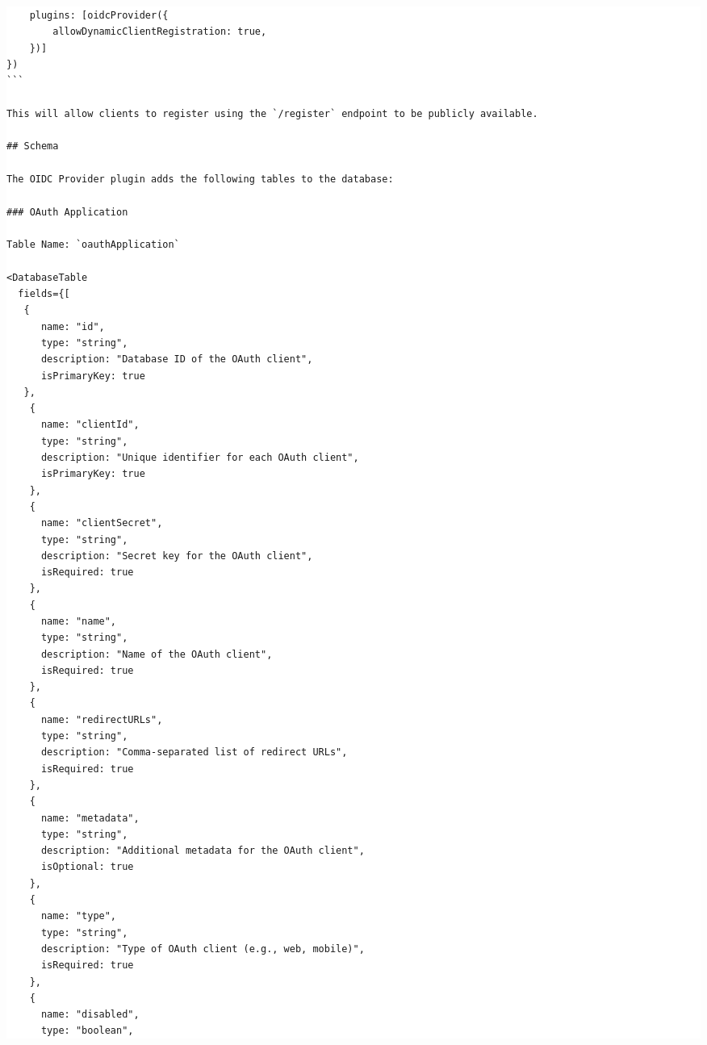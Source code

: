 ````
    plugins: [oidcProvider({
        allowDynamicClientRegistration: true,
    })]
})
```

This will allow clients to register using the `/register` endpoint to be publicly available.

## Schema

The OIDC Provider plugin adds the following tables to the database:

### OAuth Application

Table Name: `oauthApplication`

<DatabaseTable
  fields={[
   {
      name: "id",
      type: "string",
      description: "Database ID of the OAuth client",
      isPrimaryKey: true
   },
    { 
      name: "clientId", 
      type: "string", 
      description: "Unique identifier for each OAuth client",
      isPrimaryKey: true
    },
    { 
      name: "clientSecret", 
      type: "string", 
      description: "Secret key for the OAuth client",
      isRequired: true
    },
    { 
      name: "name", 
      type: "string", 
      description: "Name of the OAuth client",
      isRequired: true
    },
    { 
      name: "redirectURLs", 
      type: "string", 
      description: "Comma-separated list of redirect URLs",
      isRequired: true
    },
    { 
      name: "metadata", 
      type: "string",
      description: "Additional metadata for the OAuth client",
      isOptional: true
    },
    { 
      name: "type", 
      type: "string",
      description: "Type of OAuth client (e.g., web, mobile)",
      isRequired: true
    },
    { 
      name: "disabled", 
      type: "boolean", 
````